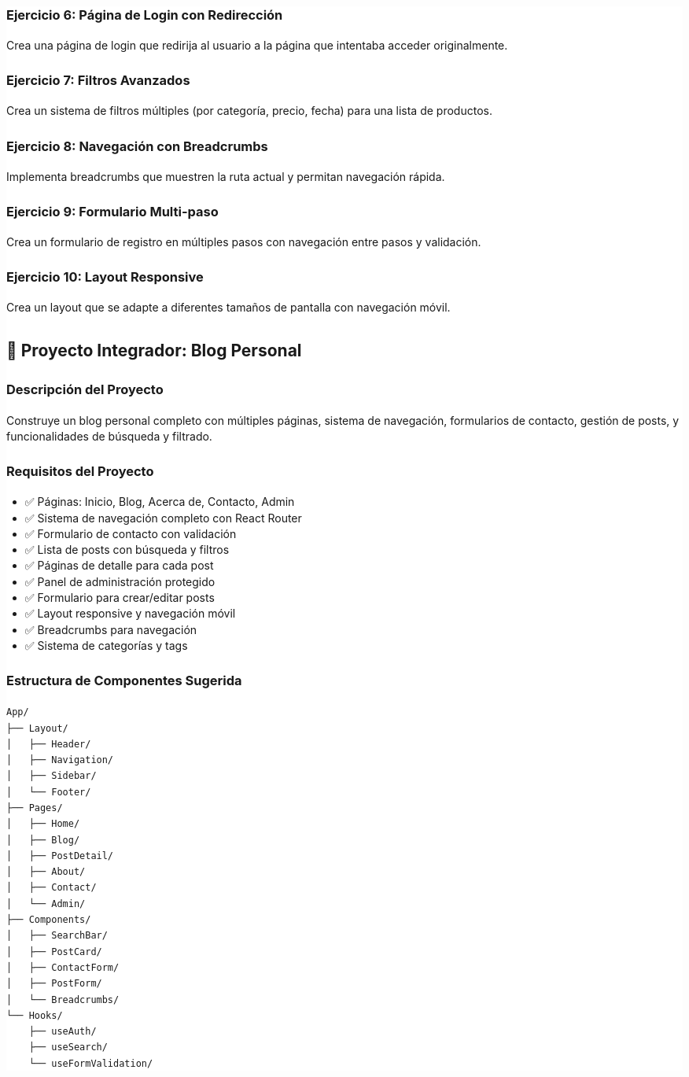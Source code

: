 ### **Ejercicio 6: Página de Login con Redirección**
Crea una página de login que redirija al usuario a la página que intentaba acceder originalmente.

### **Ejercicio 7: Filtros Avanzados**
Crea un sistema de filtros múltiples (por categoría, precio, fecha) para una lista de productos.

### **Ejercicio 8: Navegación con Breadcrumbs**
Implementa breadcrumbs que muestren la ruta actual y permitan navegación rápida.

### **Ejercicio 9: Formulario Multi-paso**
Crea un formulario de registro en múltiples pasos con navegación entre pasos y validación.

### **Ejercicio 10: Layout Responsive**
Crea un layout que se adapte a diferentes tamaños de pantalla con navegación móvil.

## 🎯 Proyecto Integrador: Blog Personal

### **Descripción del Proyecto**
Construye un blog personal completo con múltiples páginas, sistema de navegación, formularios de contacto, gestión de posts, y funcionalidades de búsqueda y filtrado.

### **Requisitos del Proyecto**
- ✅ Páginas: Inicio, Blog, Acerca de, Contacto, Admin
- ✅ Sistema de navegación completo con React Router
- ✅ Formulario de contacto con validación
- ✅ Lista de posts con búsqueda y filtros
- ✅ Páginas de detalle para cada post
- ✅ Panel de administración protegido
- ✅ Formulario para crear/editar posts
- ✅ Layout responsive y navegación móvil
- ✅ Breadcrumbs para navegación
- ✅ Sistema de categorías y tags

### **Estructura de Componentes Sugerida**
```
App/
├── Layout/
│   ├── Header/
│   ├── Navigation/
│   ├── Sidebar/
│   └── Footer/
├── Pages/
│   ├── Home/
│   ├── Blog/
│   ├── PostDetail/
│   ├── About/
│   ├── Contact/
│   └── Admin/
├── Components/
│   ├── SearchBar/
│   ├── PostCard/
│   ├── ContactForm/
│   ├── PostForm/
│   └── Breadcrumbs/
└── Hooks/
    ├── useAuth/
    ├── useSearch/
    └── useFormValidation/
```
